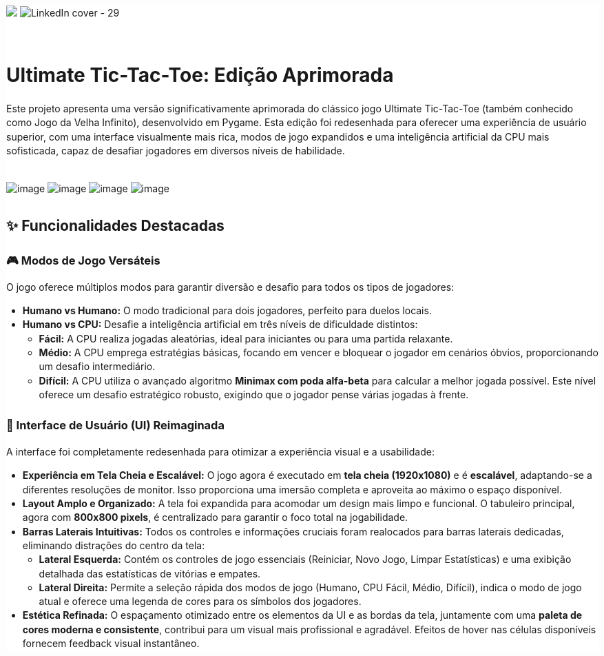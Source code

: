 <img width=100% src="https://capsule-render.vercel.app/api?type=waving&color=4C89F8&height=120&section=header"/>

<img width="1584" height="396" alt="LinkedIn cover - 29" src="https://github.com/user-attachments/assets/d1c05723-0bec-4ce7-8dee-1ef8c95ebf3e" />

<br>
<br>

# Ultimate Tic-Tac-Toe: Edição Aprimorada

Este projeto apresenta uma versão significativamente aprimorada do clássico jogo Ultimate Tic-Tac-Toe (também conhecido como Jogo da Velha Infinito), desenvolvido em Pygame. Esta edição foi redesenhada para oferecer uma experiência de usuário superior, com uma interface visualmente mais rica, modos de jogo expandidos e uma inteligência artificial da CPU mais sofisticada, capaz de desafiar jogadores em diversos níveis de habilidade.

<br>

<img width="1355" height="767" alt="image" src="https://github.com/user-attachments/assets/0af44358-5c17-4836-bfab-3df335b0bdb1" />
<img width="1919" height="1079" alt="image" src="https://github.com/user-attachments/assets/a8e953a5-d070-4cb0-8a7d-9bfbcc5e9c4d" />
<img width="1359" height="767" alt="image" src="https://github.com/user-attachments/assets/ce9596c3-da84-4e68-8e4b-3ad4cf9fe67c" />
<img width="1359" height="767" alt="image" src="https://github.com/user-attachments/assets/12191a66-759d-4bb0-8dda-d0d9ccdccafb" />

<br>

## ✨ Funcionalidades Destacadas

### 🎮 Modos de Jogo Versáteis

O jogo oferece múltiplos modos para garantir diversão e desafio para todos os tipos de jogadores:

*   **Humano vs Humano:** O modo tradicional para dois jogadores, perfeito para duelos locais.
*   **Humano vs CPU:** Desafie a inteligência artificial em três níveis de dificuldade distintos:
    *   **Fácil:** A CPU realiza jogadas aleatórias, ideal para iniciantes ou para uma partida relaxante.
    *   **Médio:** A CPU emprega estratégias básicas, focando em vencer e bloquear o jogador em cenários óbvios, proporcionando um desafio intermediário.
    *   **Difícil:** A CPU utiliza o avançado algoritmo **Minimax com poda alfa-beta** para calcular a melhor jogada possível. Este nível oferece um desafio estratégico robusto, exigindo que o jogador pense várias jogadas à frente.

### 🎨 Interface de Usuário (UI) Reimaginada

A interface foi completamente redesenhada para otimizar a experiência visual e a usabilidade:

*   **Experiência em Tela Cheia e Escalável:** O jogo agora é executado em **tela cheia (1920x1080)** e é **escalável**, adaptando-se a diferentes resoluções de monitor. Isso proporciona uma imersão completa e aproveita ao máximo o espaço disponível.
*   **Layout Amplo e Organizado:** A tela foi expandida para acomodar um design mais limpo e funcional. O tabuleiro principal, agora com **800x800 pixels**, é centralizado para garantir o foco total na jogabilidade.
*   **Barras Laterais Intuitivas:** Todos os controles e informações cruciais foram realocados para barras laterais dedicadas, eliminando distrações do centro da tela:
    *   **Lateral Esquerda:** Contém os controles de jogo essenciais (Reiniciar, Novo Jogo, Limpar Estatísticas) e uma exibição detalhada das estatísticas de vitórias e empates.
    *   **Lateral Direita:** Permite a seleção rápida dos modos de jogo (Humano, CPU Fácil, Médio, Difícil), indica o modo de jogo atual e oferece uma legenda de cores para os símbolos dos jogadores.
*   **Estética Refinada:** O espaçamento otimizado entre os elementos da UI e as bordas da tela, juntamente com uma **paleta de cores moderna e consistente**, contribui para um visual mais profissional e agradável. Efeitos de hover nas células disponíveis fornecem feedback visual instantâneo.
